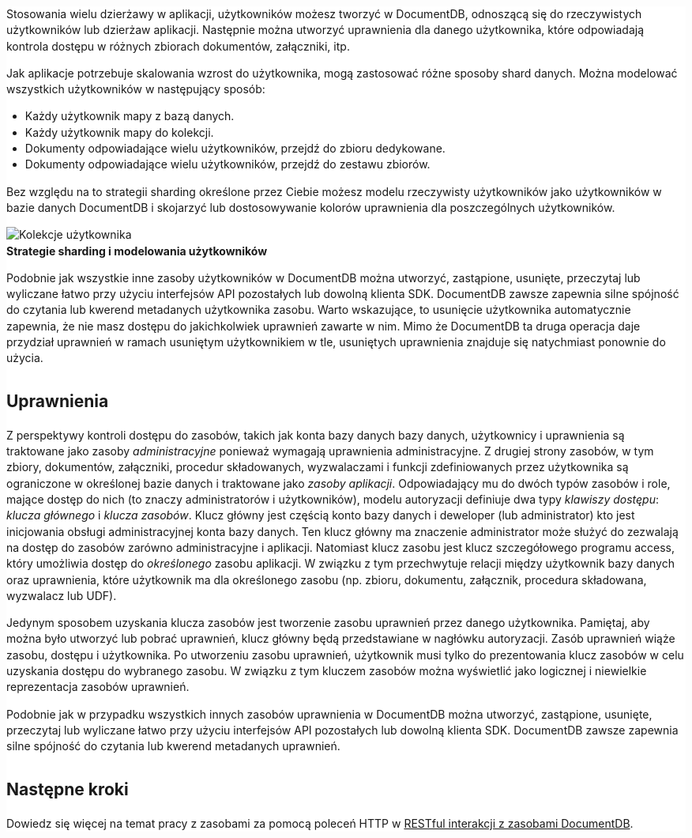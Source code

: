 Stosowania wielu dzierżawy w aplikacji, użytkowników możesz tworzyć w DocumentDB, odnoszącą się do rzeczywistych użytkowników lub dzierżaw aplikacji. Następnie można utworzyć uprawnienia dla danego użytkownika, które odpowiadają kontrola dostępu w różnych zbiorach dokumentów, załączniki, itp.   

Jak aplikacje potrzebuje skalowania wzrost do użytkownika, mogą zastosować różne sposoby shard danych. Można modelować wszystkich użytkowników w następujący sposób:   

-   Każdy użytkownik mapy z bazą danych.
-   Każdy użytkownik mapy do kolekcji. 
-   Dokumenty odpowiadające wielu użytkowników, przejdź do zbioru dedykowane. 
-   Dokumenty odpowiadające wielu użytkowników, przejdź do zestawu zbiorów.   

Bez względu na to strategii sharding określone przez Ciebie możesz modelu rzeczywisty użytkowników jako użytkowników w bazie danych DocumentDB i skojarzyć lub dostosowywanie kolorów uprawnienia dla poszczególnych użytkowników.  

![Kolekcje użytkownika][3]  
**Strategie sharding i modelowania użytkowników**

Podobnie jak wszystkie inne zasoby użytkowników w DocumentDB można utworzyć, zastąpione, usunięte, przeczytaj lub wyliczane łatwo przy użyciu interfejsów API pozostałych lub dowolną klienta SDK. DocumentDB zawsze zapewnia silne spójność do czytania lub kwerend metadanych użytkownika zasobu. Warto wskazujące, to usunięcie użytkownika automatycznie zapewnia, że nie masz dostępu do jakichkolwiek uprawnień zawarte w nim. Mimo że DocumentDB ta druga operacja daje przydział uprawnień w ramach usuniętym użytkownikiem w tle, usuniętych uprawnienia znajduje się natychmiast ponownie do użycia.  

## <a name="permissions"></a>Uprawnienia
Z perspektywy kontroli dostępu do zasobów, takich jak konta bazy danych bazy danych, użytkownicy i uprawnienia są traktowane jako zasoby *administracyjne* ponieważ wymagają uprawnienia administracyjne. Z drugiej strony zasobów, w tym zbiory, dokumentów, załączniki, procedur składowanych, wyzwalaczami i funkcji zdefiniowanych przez użytkownika są ograniczone w określonej bazie danych i traktowane jako *zasoby aplikacji*. Odpowiadający mu do dwóch typów zasobów i role, mające dostęp do nich (to znaczy administratorów i użytkowników), modelu autoryzacji definiuje dwa typy *klawiszy dostępu*: *klucza głównego* i *klucza zasobów*. Klucz główny jest częścią konto bazy danych i deweloper (lub administrator) kto jest inicjowania obsługi administracyjnej konta bazy danych. Ten klucz główny ma znaczenie administrator może służyć do zezwalają na dostęp do zasobów zarówno administracyjne i aplikacji. Natomiast klucz zasobu jest klucz szczegółowego programu access, który umożliwia dostęp do *określonego* zasobu aplikacji. W związku z tym przechwytuje relacji między użytkownik bazy danych oraz uprawnienia, które użytkownik ma dla określonego zasobu (np. zbioru, dokumentu, załącznik, procedura składowana, wyzwalacz lub UDF).   

Jedynym sposobem uzyskania klucza zasobów jest tworzenie zasobu uprawnień przez danego użytkownika. Pamiętaj, aby można było utworzyć lub pobrać uprawnień, klucz główny będą przedstawiane w nagłówku autoryzacji. Zasób uprawnień wiąże zasobu, dostępu i użytkownika. Po utworzeniu zasobu uprawnień, użytkownik musi tylko do prezentowania klucz zasobów w celu uzyskania dostępu do wybranego zasobu. W związku z tym kluczem zasobów można wyświetlić jako logicznej i niewielkie reprezentacja zasobów uprawnień.  

Podobnie jak w przypadku wszystkich innych zasobów uprawnienia w DocumentDB można utworzyć, zastąpione, usunięte, przeczytaj lub wyliczane łatwo przy użyciu interfejsów API pozostałych lub dowolną klienta SDK. DocumentDB zawsze zapewnia silne spójność do czytania lub kwerend metadanych uprawnień. 

## <a name="next-steps"></a>Następne kroki
Dowiedz się więcej na temat pracy z zasobami za pomocą poleceń HTTP w [RESTful interakcji z zasobami DocumentDB](https://msdn.microsoft.com/library/azure/mt622086.aspx).


[1]: media/documentdb-resources/resources1.png
[2]: media/documentdb-resources/resources2.png
[3]: media/documentdb-resources/resources3.png

